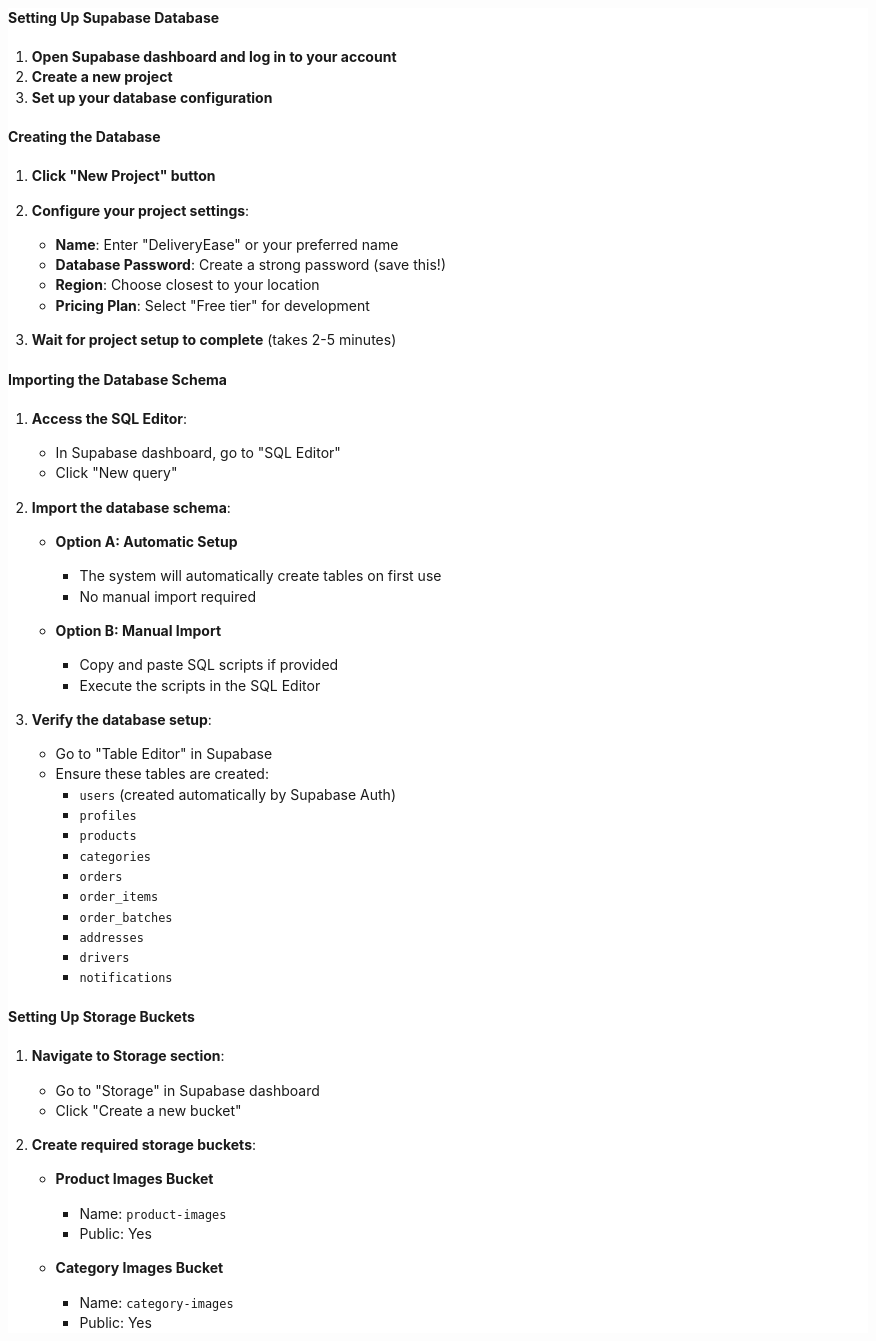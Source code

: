 #### Setting Up Supabase Database
1. **Open Supabase dashboard and log in to your account**
2. **Create a new project**
3. **Set up your database configuration**

#### Creating the Database
1. **Click "New Project" button**
2. **Configure your project settings**:
   - **Name**: Enter "DeliveryEase" or your preferred name
   - **Database Password**: Create a strong password (save this!)
   - **Region**: Choose closest to your location
   - **Pricing Plan**: Select "Free tier" for development

3. **Wait for project setup to complete** (takes 2-5 minutes)

#### Importing the Database Schema
1. **Access the SQL Editor**:
   - In Supabase dashboard, go to "SQL Editor"
   - Click "New query"

2. **Import the database schema**:
   - **Option A: Automatic Setup**
     - The system will automatically create tables on first use
     - No manual import required
   
   - **Option B: Manual Import**
     - Copy and paste SQL scripts if provided
     - Execute the scripts in the SQL Editor

3. **Verify the database setup**:
   - Go to "Table Editor" in Supabase
   - Ensure these tables are created:
     - `users` (created automatically by Supabase Auth)
     - `profiles`
     - `products`
     - `categories`
     - `orders`
     - `order_items`
     - `order_batches`
     - `addresses`
     - `drivers`
     - `notifications`

#### Setting Up Storage Buckets
1. **Navigate to Storage section**:
   - Go to "Storage" in Supabase dashboard
   - Click "Create a new bucket"

2. **Create required storage buckets**:
   - **Product Images Bucket**
     - Name: `product-images`
     - Public: Yes
   
   - **Category Images Bucket**
     - Name: `category-images`
     - Public: Yes
   